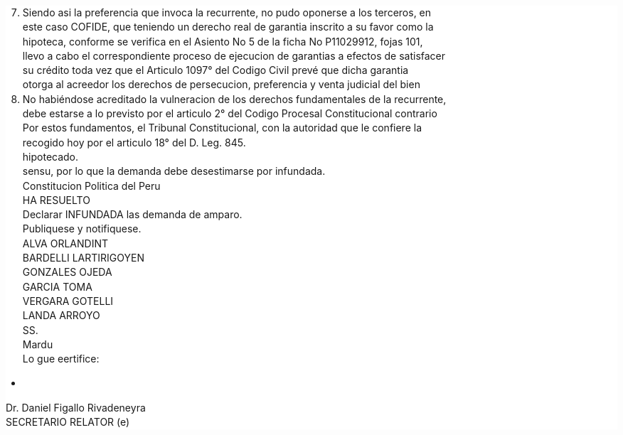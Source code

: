 7. Siendo asi la preferencia que invoca la recurrente, no pudo oponerse a los terceros, en  
este caso COFIDE, que teniendo un derecho real de garantia inscrito a su favor como la  
hipoteca, conforme se verifica en el Asiento No 5 de la ficha No P11029912, fojas 101,  
llevo a cabo el correspondiente proceso de ejecucion de garantias a efectos de satisfacer  
su crédito toda vez que el Articulo 1097° del Codigo Civil prevé que dicha garantia  
otorga al acreedor los derechos de persecucion, preferencia y venta judicial del bien  
8. No habiéndose acreditado la vulneracion de los derechos fundamentales de la recurrente,  
debe estarse a lo previsto por el articulo 2° del Codigo Procesal Constitucional contrario  
Por estos fundamentos, el Tribunal Constitucional, con la autoridad que le confiere la  
recogido hoy por el articulo 18° del D. Leg. 845.  
hipotecado.  
sensu, por lo que la demanda debe desestimarse por infundada.  
Constitucion Politica del Peru  
HA RESUELTO  
Declarar INFUNDADA las demanda de amparo.  
Publiquese y notifiquese.  
ALVA ORLANDINT  
BARDELLI LARTIRIGOYEN  
GONZALES OJEDA  
GARCIA TOMA  
VERGARA GOTELLI  
LANDA ARROYO  
SS.  
Mardu  
Lo gue eertifice:  
-  
Dr. Daniel Figallo Rivadeneyra  
SECRETARIO RELATOR (e)